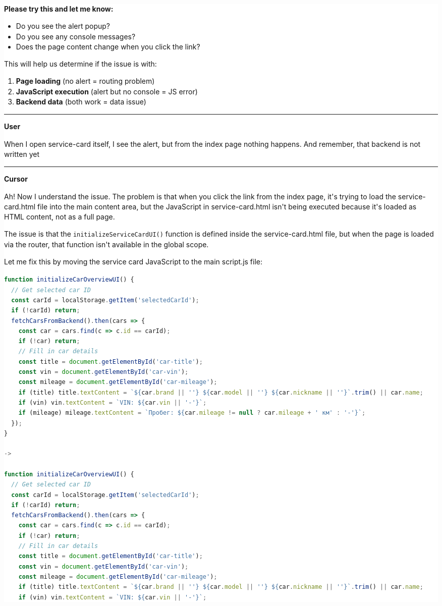**Please try this and let me know:**
- Do you see the alert popup?
- Do you see any console messages?
- Does the page content change when you click the link?

This will help us determine if the issue is with:
1. **Page loading** (no alert = routing problem)
2. **JavaScript execution** (alert but no console = JS error)
3. **Backend data** (both work = data issue)

---

**User**

When I open service-card itself, I see the alert, but from the index page nothing happens. And remember, that backend is not written yet

---

**Cursor**

Ah! Now I understand the issue. The problem is that when you click the link from the index page, it's trying to load the service-card.html file into the main content area, but the JavaScript in service-card.html isn't being executed because it's loaded as HTML content, not as a full page.

The issue is that the `initializeServiceCardUI()` function is defined inside the service-card.html file, but when the page is loaded via the router, that function isn't available in the global scope.

Let me fix this by moving the service card JavaScript to the main script.js file:


```javascript
function initializeCarOverviewUI() {
  // Get selected car ID
  const carId = localStorage.getItem('selectedCarId');
  if (!carId) return;
  fetchCarsFromBackend().then(cars => {
    const car = cars.find(c => c.id == carId);
    if (!car) return;
    // Fill in car details
    const title = document.getElementById('car-title');
    const vin = document.getElementById('car-vin');
    const mileage = document.getElementById('car-mileage');
    if (title) title.textContent = `${car.brand || ''} ${car.model || ''} ${car.nickname || ''}`.trim() || car.name;
    if (vin) vin.textContent = `VIN: ${car.vin || '-'}`;
    if (mileage) mileage.textContent = `Пробег: ${car.mileage != null ? car.mileage + ' км' : '-'}`;
  });
}

->

function initializeCarOverviewUI() {
  // Get selected car ID
  const carId = localStorage.getItem('selectedCarId');
  if (!carId) return;
  fetchCarsFromBackend().then(cars => {
    const car = cars.find(c => c.id == carId);
    if (!car) return;
    // Fill in car details
    const title = document.getElementById('car-title');
    const vin = document.getElementById('car-vin');
    const mileage = document.getElementById('car-mileage');
    if (title) title.textContent = `${car.brand || ''} ${car.model || ''} ${car.nickname || ''}`.trim() || car.name;
    if (vin) vin.textContent = `VIN: ${car.vin || '-'}`;
```